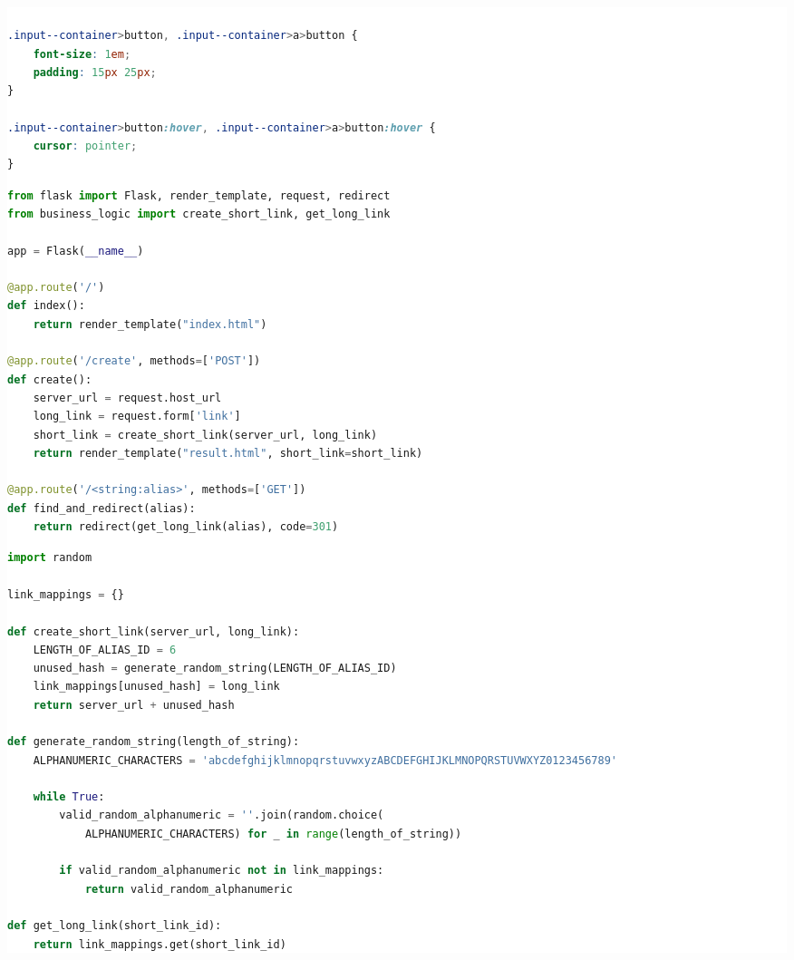 ```css static/styles.css

.input--container>button, .input--container>a>button {
    font-size: 1em;
    padding: 15px 25px;
}

.input--container>button:hover, .input--container>a>button:hover {
    cursor: pointer;
}

```

```python app.py
from flask import Flask, render_template, request, redirect
from business_logic import create_short_link, get_long_link

app = Flask(__name__)

@app.route('/')
def index():
	return render_template("index.html")

@app.route('/create', methods=['POST'])
def create():
    server_url = request.host_url
    long_link = request.form['link']
    short_link = create_short_link(server_url, long_link)
    return render_template("result.html", short_link=short_link)

@app.route('/<string:alias>', methods=['GET'])
def find_and_redirect(alias):
    return redirect(get_long_link(alias), code=301)

```

```python business_logic.py
import random

link_mappings = {}

def create_short_link(server_url, long_link):
    LENGTH_OF_ALIAS_ID = 6
    unused_hash = generate_random_string(LENGTH_OF_ALIAS_ID)
    link_mappings[unused_hash] = long_link
    return server_url + unused_hash

def generate_random_string(length_of_string):
    ALPHANUMERIC_CHARACTERS = 'abcdefghijklmnopqrstuvwxyzABCDEFGHIJKLMNOPQRSTUVWXYZ0123456789'

    while True: 
        valid_random_alphanumeric = ''.join(random.choice(
            ALPHANUMERIC_CHARACTERS) for _ in range(length_of_string))

        if valid_random_alphanumeric not in link_mappings:
            return valid_random_alphanumeric

def get_long_link(short_link_id):
    return link_mappings.get(short_link_id)

```